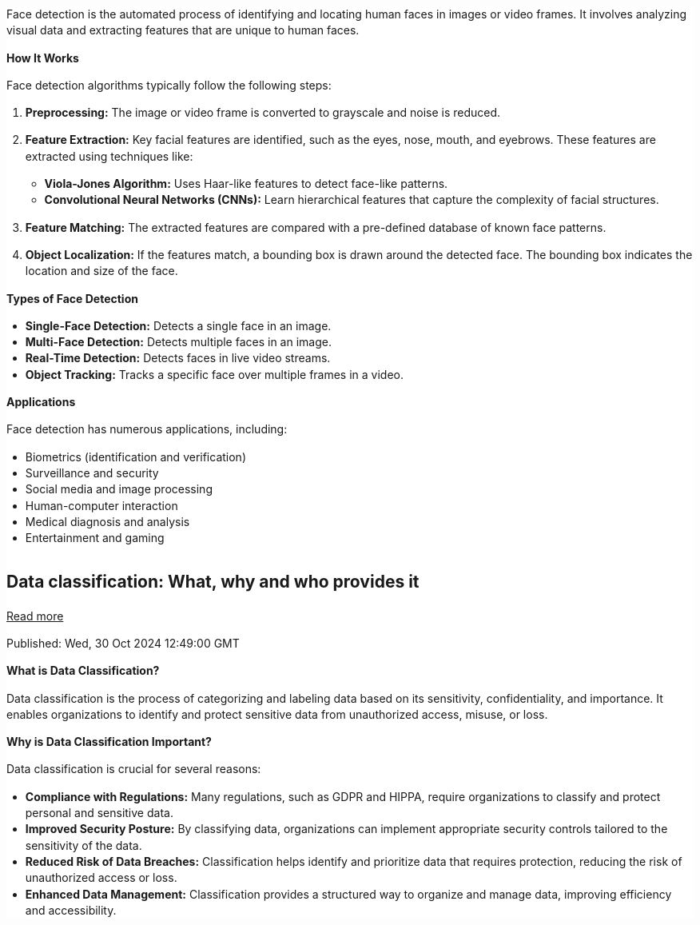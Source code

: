 Face detection is the automated process of identifying and locating human faces in images or video frames. It involves analyzing visual data and extracting features that are unique to human faces.

**How It Works**

Face detection algorithms typically follow the following steps:

1. **Preprocessing:** The image or video frame is converted to grayscale and noise is reduced.

2. **Feature Extraction:** Key facial features are identified, such as the eyes, nose, mouth, and eyebrows. These features are extracted using techniques like:

    * **Viola-Jones Algorithm:** Uses Haar-like features to detect face-like patterns.
    * **Convolutional Neural Networks (CNNs):** Learn hierarchical features that capture the complexity of facial structures.

3. **Feature Matching:** The extracted features are compared with a pre-defined database of known face patterns.

4. **Object Localization:** If the features match, a bounding box is drawn around the detected face. The bounding box indicates the location and size of the face.

**Types of Face Detection**

* **Single-Face Detection:** Detects a single face in an image.
* **Multi-Face Detection:** Detects multiple faces in an image.
* **Real-Time Detection:** Detects faces in live video streams.
* **Object Tracking:** Tracks a specific face over multiple frames in a video.

**Applications**

Face detection has numerous applications, including:

* Biometrics (identification and verification)
* Surveillance and security
* Social media and image processing
* Human-computer interaction
* Medical diagnosis and analysis
* Entertainment and gaming

## Data classification: What, why and who provides it
[Read more](https://www.computerweekly.com/feature/Data-classification-What-why-and-who-provides-it)

Published: Wed, 30 Oct 2024 12:49:00 GMT

**What is Data Classification?**

Data classification is the process of categorizing and labeling data based on its sensitivity, confidentiality, and importance. It enables organizations to identify and protect sensitive data from unauthorized access, misuse, or loss.

**Why is Data Classification Important?**

Data classification is crucial for several reasons:

* **Compliance with Regulations:** Many regulations, such as GDPR and HIPPA, require organizations to classify and protect personal and sensitive data.
* **Improved Security Posture:** By classifying data, organizations can implement appropriate security controls tailored to the sensitivity of the data.
* **Reduced Risk of Data Breaches:** Classification helps identify and prioritize data that requires protection, reducing the risk of unauthorized access or loss.
* **Enhanced Data Management:** Classification provides a structured way to organize and manage data, improving efficiency and accessibility.
